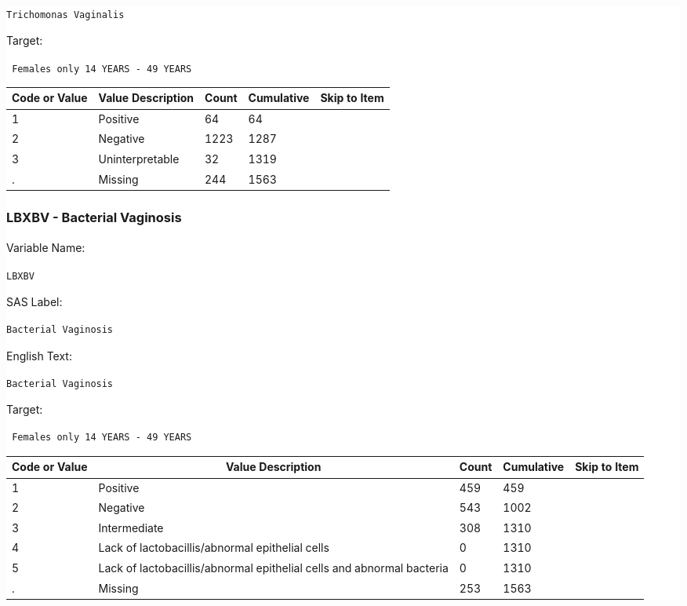    Trichomonas Vaginalis 
Target:

     Females only 14 YEARS - 49 YEARS
Code or Value | Value Description | Count | Cumulative | Skip to Item  
---|---|---|---|---  
1 | Positive | 64 | 64 |   
2 | Negative | 1223 | 1287 |   
3 | Uninterpretable | 32 | 1319 |   
. | Missing | 244 | 1563 |   
  
### LBXBV - Bacterial Vaginosis

Variable Name:

    LBXBV
SAS Label:

    Bacterial Vaginosis
English Text:

    Bacterial Vaginosis 
Target:

     Females only 14 YEARS - 49 YEARS
Code or Value | Value Description | Count | Cumulative | Skip to Item  
---|---|---|---|---  
1 | Positive | 459 | 459 |   
2 | Negative | 543 | 1002 |   
3 | Intermediate | 308 | 1310 |   
4 | Lack of lactobacillis/abnormal epithelial cells | 0 | 1310 |   
5 | Lack of lactobacillis/abnormal epithelial cells and abnormal bacteria | 0 | 1310 |   
. | Missing | 253 | 1563 | 

